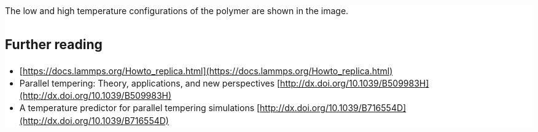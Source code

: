 The low and high temperature configurations of the polymer are shown in the image.



## Further reading

- [https://docs.lammps.org/Howto_replica.html](https://docs.lammps.org/Howto_replica.html)
- Parallel tempering: Theory, applications, and new perspectives [http://dx.doi.org/10.1039/B509983H](http://dx.doi.org/10.1039/B509983H)
- A temperature predictor for parallel tempering simulations [http://dx.doi.org/10.1039/B716554D](http://dx.doi.org/10.1039/B716554D)

